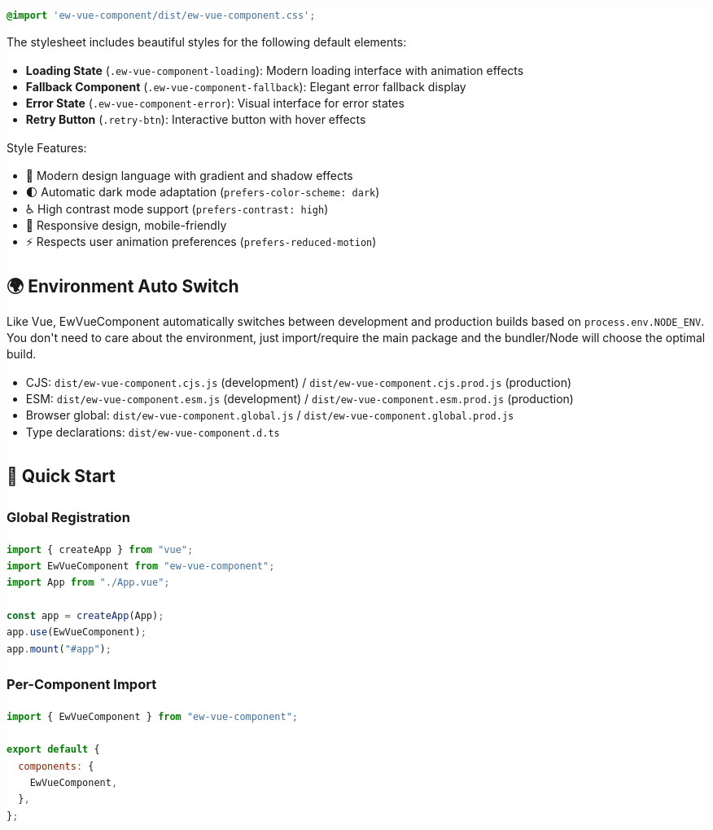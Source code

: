 ```css
@import 'ew-vue-component/dist/ew-vue-component.css';
```

The stylesheet includes beautiful styles for the following default elements:

- **Loading State** (`.ew-vue-component-loading`): Modern loading interface with animation effects
- **Fallback Component** (`.ew-vue-component-fallback`): Elegant error fallback display
- **Error State** (`.ew-vue-component-error`): Visual interface for error states
- **Retry Button** (`.retry-btn`): Interactive button with hover effects

Style Features:
- 🎨 Modern design language with gradient and shadow effects
- 🌓 Automatic dark mode adaptation (`prefers-color-scheme: dark`)
- ♿ High contrast mode support (`prefers-contrast: high`)
- 📱 Responsive design, mobile-friendly
- ⚡ Respects user animation preferences (`prefers-reduced-motion`)

## 🌍 Environment Auto Switch

Like Vue, EwVueComponent automatically switches between development and production builds based on `process.env.NODE_ENV`. You don't need to care about the environment, just import/require the main package and the bundler/Node will choose the optimal build.

- CJS: `dist/ew-vue-component.cjs.js` (development) / `dist/ew-vue-component.cjs.prod.js` (production)
- ESM: `dist/ew-vue-component.esm.js` (development) / `dist/ew-vue-component.esm.prod.js` (production)
- Browser global: `dist/ew-vue-component.global.js` / `dist/ew-vue-component.global.prod.js`
- Type declarations: `dist/ew-vue-component.d.ts`

## 🎯 Quick Start

### Global Registration

```javascript
import { createApp } from "vue";
import EwVueComponent from "ew-vue-component";
import App from "./App.vue";

const app = createApp(App);
app.use(EwVueComponent);
app.mount("#app");
```

### Per-Component Import

```javascript
import { EwVueComponent } from "ew-vue-component";

export default {
  components: {
    EwVueComponent,
  },
};
```
